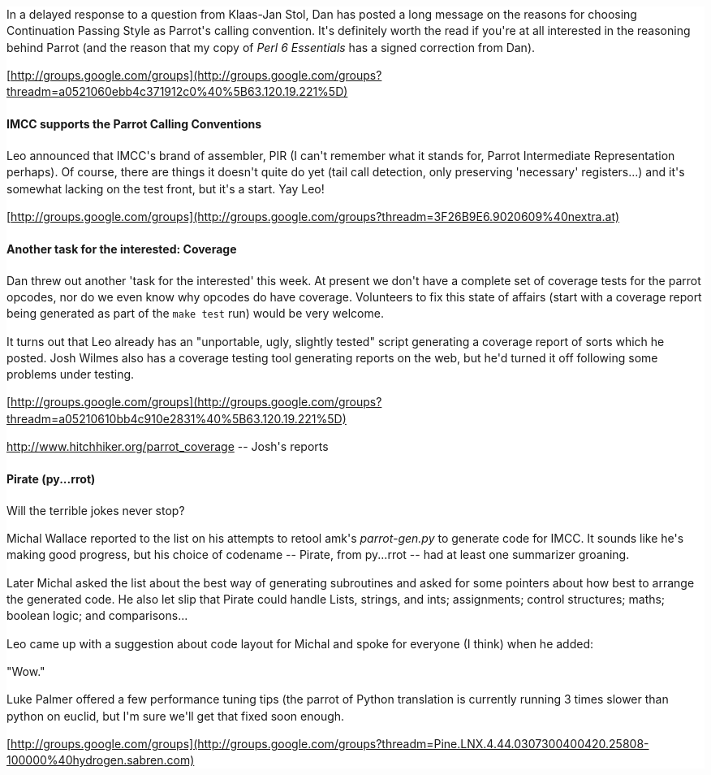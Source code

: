 In a delayed response to a question from Klaas-Jan Stol, Dan has posted a long message on the reasons for choosing Continuation Passing Style as Parrot's calling convention. It's definitely worth the read if you're at all interested in the reasoning behind Parrot (and the reason that my copy of *Perl 6 Essentials* has a signed correction from Dan).

[http://groups.google.com/groups](http://groups.google.com/groups?threadm=a0521060ebb4c371912c0%40%5B63.120.19.221%5D)

#### <span id="imcc supports the parrot calling conventions">IMCC supports the Parrot Calling Conventions</span>

Leo announced that IMCC's brand of assembler, PIR (I can't remember what it stands for, Parrot Intermediate Representation perhaps). Of course, there are things it doesn't quite do yet (tail call detection, only preserving 'necessary' registers...) and it's somewhat lacking on the test front, but it's a start. Yay Leo!

[http://groups.google.com/groups](http://groups.google.com/groups?threadm=3F26B9E6.9020609%40nextra.at)

#### <span id="another task for the interested: coverage">Another task for the interested: Coverage</span>

Dan threw out another 'task for the interested' this week. At present we don't have a complete set of coverage tests for the parrot opcodes, nor do we even know why opcodes do have coverage. Volunteers to fix this state of affairs (start with a coverage report being generated as part of the `make test` run) would be very welcome.

It turns out that Leo already has an "unportable, ugly, slightly tested" script generating a coverage report of sorts which he posted. Josh Wilmes also has a coverage testing tool generating reports on the web, but he'd turned it off following some problems under testing.

[http://groups.google.com/groups](http://groups.google.com/groups?threadm=a05210610bb4c910e2831%40%5B63.120.19.221%5D)

<http://www.hitchhiker.org/parrot_coverage> -- Josh's reports

#### <span id="pirate (py...rrot)">Pirate (py...rrot)</span>

Will the terrible jokes never stop?

Michal Wallace reported to the list on his attempts to retool amk's *parrot-gen.py* to generate code for IMCC. It sounds like he's making good progress, but his choice of codename -- Pirate, from py...rrot -- had at least one summarizer groaning.

Later Michal asked the list about the best way of generating subroutines and asked for some pointers about how best to arrange the generated code. He also let slip that Pirate could handle Lists, strings, and ints; assignments; control structures; maths; boolean logic; and comparisons...

Leo came up with a suggestion about code layout for Michal and spoke for everyone (I think) when he added:

"Wow."

Luke Palmer offered a few performance tuning tips (the parrot of Python translation is currently running 3 times slower than python on euclid, but I'm sure we'll get that fixed soon enough.

[http://groups.google.com/groups](http://groups.google.com/groups?threadm=Pine.LNX.4.44.0307300400420.25808-100000%40hydrogen.sabren.com)

